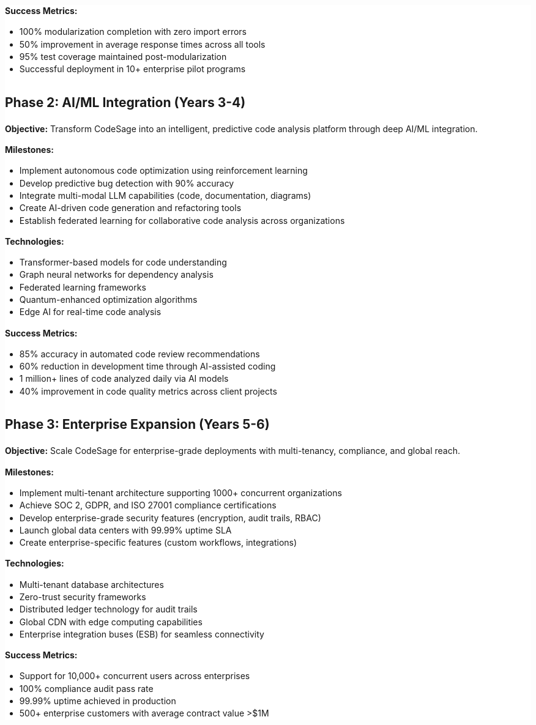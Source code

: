 **Success Metrics:**
- 100% modularization completion with zero import errors
- 50% improvement in average response times across all tools
- 95% test coverage maintained post-modularization
- Successful deployment in 10+ enterprise pilot programs

## Phase 2: AI/ML Integration (Years 3-4)

**Objective:** Transform CodeSage into an intelligent, predictive code analysis platform through deep AI/ML integration.

**Milestones:**
- Implement autonomous code optimization using reinforcement learning
- Develop predictive bug detection with 90% accuracy
- Integrate multi-modal LLM capabilities (code, documentation, diagrams)
- Create AI-driven code generation and refactoring tools
- Establish federated learning for collaborative code analysis across organizations

**Technologies:**
- Transformer-based models for code understanding
- Graph neural networks for dependency analysis
- Federated learning frameworks
- Quantum-enhanced optimization algorithms
- Edge AI for real-time code analysis

**Success Metrics:**
- 85% accuracy in automated code review recommendations
- 60% reduction in development time through AI-assisted coding
- 1 million+ lines of code analyzed daily via AI models
- 40% improvement in code quality metrics across client projects

## Phase 3: Enterprise Expansion (Years 5-6)

**Objective:** Scale CodeSage for enterprise-grade deployments with multi-tenancy, compliance, and global reach.

**Milestones:**
- Implement multi-tenant architecture supporting 1000+ concurrent organizations
- Achieve SOC 2, GDPR, and ISO 27001 compliance certifications
- Develop enterprise-grade security features (encryption, audit trails, RBAC)
- Launch global data centers with 99.99% uptime SLA
- Create enterprise-specific features (custom workflows, integrations)

**Technologies:**
- Multi-tenant database architectures
- Zero-trust security frameworks
- Distributed ledger technology for audit trails
- Global CDN with edge computing capabilities
- Enterprise integration buses (ESB) for seamless connectivity

**Success Metrics:**
- Support for 10,000+ concurrent users across enterprises
- 100% compliance audit pass rate
- 99.99% uptime achieved in production
- 500+ enterprise customers with average contract value >$1M
